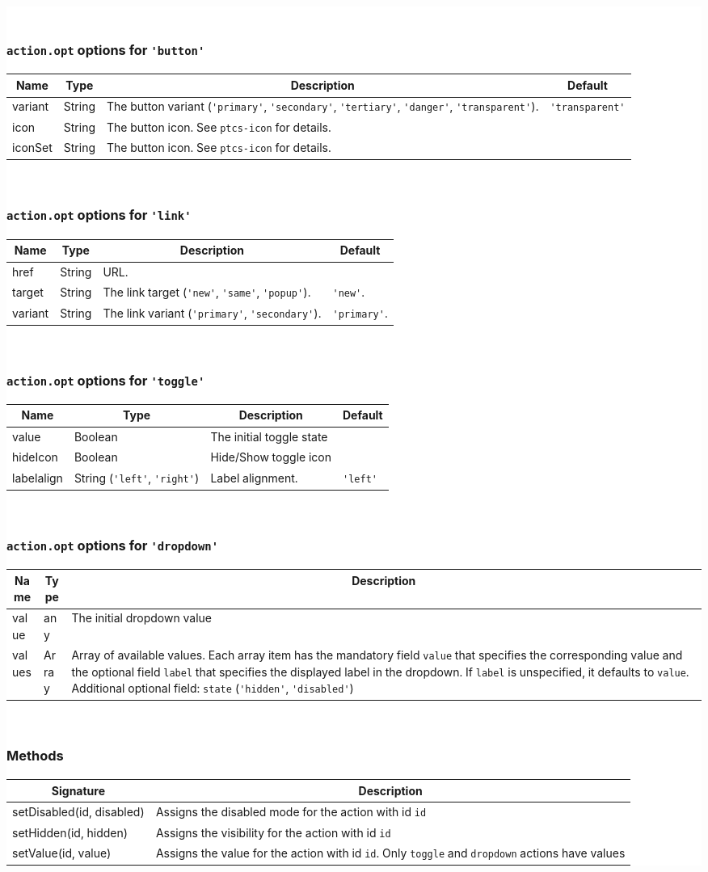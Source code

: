 <br/>

### `action.opt` options for `'button'`

| Name    | Type   | Description                                                                                | Default                 |
| ------- | ------ | -------------------------------------------------------------------------------------------|------------------------ |
| variant | String | The button variant (`'primary'`, `'secondary'`, `'tertiary'`, `'danger'`, `'transparent'`).| `'transparent'`         |
| icon    | String | The button icon. See `ptcs-icon` for details.                                              |                         |
| iconSet | String | The button icon. See `ptcs-icon` for details.                                              |                         |

<br/>

### `action.opt` options for `'link'`

| Name    | Type   | Description                                    | Default             |
| ------- | ------ | -----------------------------------------------| ------------------- |
| href    | String | URL.                                           |                     |
| target  | String | The link target (`'new'`, `'same'`, `'popup'`).| `'new'`.            |
| variant | String | The link variant (`'primary'`, `'secondary'`). | `'primary'`.        |

<br/>

### `action.opt` options for `'toggle'`

| Name       | Type                        | Description                        | Default            |
| ---------- | --------------------------- | ---------------------------------- | ------------------ |
| value      | Boolean                     | The initial toggle state           |                    |
| hideIcon   | Boolean                     | Hide/Show toggle icon              |                    |
| labelalign | String (`'left'`, `'right'`)| Label alignment.                   | `'left'`           |

<br/>

### `action.opt` options for `'dropdown'`

| Name   | Type  | Description                |
| ------ | ----- | -------------------------- |
| value  | any   | The initial dropdown value |
| values | Array | Array of available values. Each array item has the mandatory field `value` that specifies the corresponding value and the optional field `label` that specifies the displayed label in the dropdown. If `label` is unspecified, it defaults to `value`. Additional optional field: `state` (`'hidden'`, `'disabled'`)|

<br/>

### Methods

| Signature                 | Description                                                                                      |
| ------------------------- | ------------------------------------------------------------------------------------------------ |
| setDisabled(id, disabled) | Assigns the disabled mode for the action with id `id`                                            |
| setHidden(id, hidden)     | Assigns the visibility for the action with id `id`                                               |
| setValue(id, value)       | Assigns the value for  the action with id `id`. Only `toggle` and `dropdown` actions have values |

